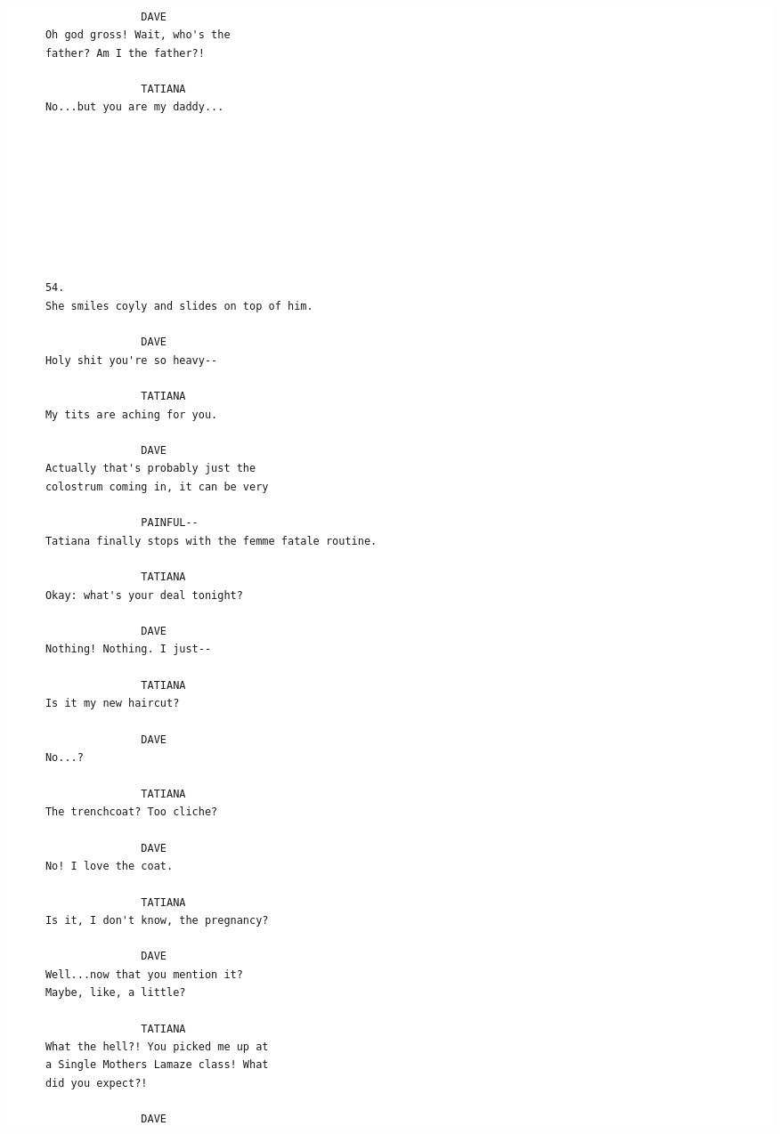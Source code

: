                          DAVE
          Oh god gross! Wait, who's the
          father? Am I the father?!

                         TATIANA
          No...but you are my daddy...

                         

                         

                         

                         

          54.
          She smiles coyly and slides on top of him.

                         DAVE
          Holy shit you're so heavy--

                         TATIANA
          My tits are aching for you.

                         DAVE
          Actually that's probably just the
          colostrum coming in, it can be very

                         PAINFUL--
          Tatiana finally stops with the femme fatale routine.

                         TATIANA
          Okay: what's your deal tonight?

                         DAVE
          Nothing! Nothing. I just--

                         TATIANA
          Is it my new haircut?

                         DAVE
          No...?

                         TATIANA
          The trenchcoat? Too cliche?

                         DAVE
          No! I love the coat.

                         TATIANA
          Is it, I don't know, the pregnancy?

                         DAVE
          Well...now that you mention it?
          Maybe, like, a little?

                         TATIANA
          What the hell?! You picked me up at
          a Single Mothers Lamaze class! What
          did you expect?!

                         DAVE
